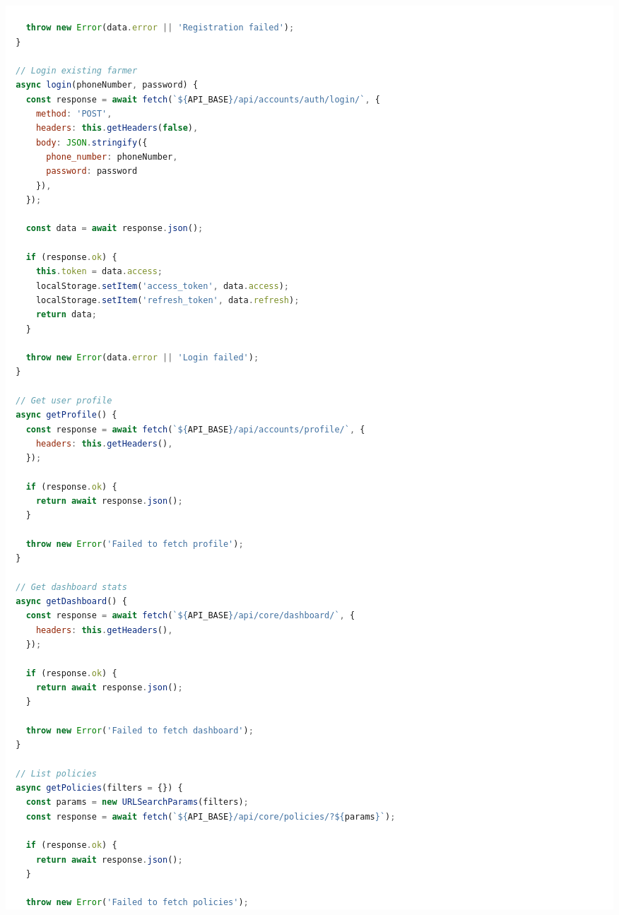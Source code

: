 ```javascript
    
    throw new Error(data.error || 'Registration failed');
  }

  // Login existing farmer
  async login(phoneNumber, password) {
    const response = await fetch(`${API_BASE}/api/accounts/auth/login/`, {
      method: 'POST',
      headers: this.getHeaders(false),
      body: JSON.stringify({ 
        phone_number: phoneNumber,
        password: password 
      }),
    });
    
    const data = await response.json();
    
    if (response.ok) {
      this.token = data.access;
      localStorage.setItem('access_token', data.access);
      localStorage.setItem('refresh_token', data.refresh);
      return data;
    }
    
    throw new Error(data.error || 'Login failed');
  }

  // Get user profile
  async getProfile() {
    const response = await fetch(`${API_BASE}/api/accounts/profile/`, {
      headers: this.getHeaders(),
    });
    
    if (response.ok) {
      return await response.json();
    }
    
    throw new Error('Failed to fetch profile');
  }

  // Get dashboard stats
  async getDashboard() {
    const response = await fetch(`${API_BASE}/api/core/dashboard/`, {
      headers: this.getHeaders(),
    });
    
    if (response.ok) {
      return await response.json();
    }
    
    throw new Error('Failed to fetch dashboard');
  }

  // List policies
  async getPolicies(filters = {}) {
    const params = new URLSearchParams(filters);
    const response = await fetch(`${API_BASE}/api/core/policies/?${params}`);
    
    if (response.ok) {
      return await response.json();
    }
    
    throw new Error('Failed to fetch policies');
```